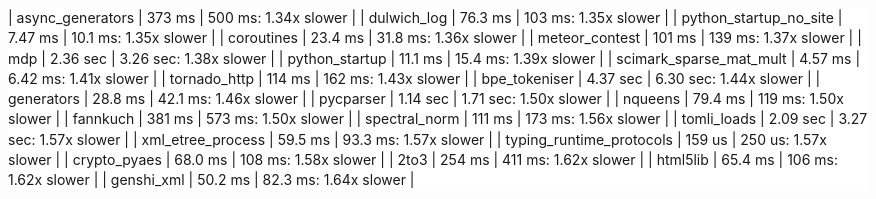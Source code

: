 | async_generators         | 373 ms                                                                                                            | 500 ms: 1.34x slower                                                                                                    |
| dulwich_log              | 76.3 ms                                                                                                           | 103 ms: 1.35x slower                                                                                                    |
| python_startup_no_site   | 7.47 ms                                                                                                           | 10.1 ms: 1.35x slower                                                                                                   |
| coroutines               | 23.4 ms                                                                                                           | 31.8 ms: 1.36x slower                                                                                                   |
| meteor_contest           | 101 ms                                                                                                            | 139 ms: 1.37x slower                                                                                                    |
| mdp                      | 2.36 sec                                                                                                          | 3.26 sec: 1.38x slower                                                                                                  |
| python_startup           | 11.1 ms                                                                                                           | 15.4 ms: 1.39x slower                                                                                                   |
| scimark_sparse_mat_mult  | 4.57 ms                                                                                                           | 6.42 ms: 1.41x slower                                                                                                   |
| tornado_http             | 114 ms                                                                                                            | 162 ms: 1.43x slower                                                                                                    |
| bpe_tokeniser            | 4.37 sec                                                                                                          | 6.30 sec: 1.44x slower                                                                                                  |
| generators               | 28.8 ms                                                                                                           | 42.1 ms: 1.46x slower                                                                                                   |
| pycparser                | 1.14 sec                                                                                                          | 1.71 sec: 1.50x slower                                                                                                  |
| nqueens                  | 79.4 ms                                                                                                           | 119 ms: 1.50x slower                                                                                                    |
| fannkuch                 | 381 ms                                                                                                            | 573 ms: 1.50x slower                                                                                                    |
| spectral_norm            | 111 ms                                                                                                            | 173 ms: 1.56x slower                                                                                                    |
| tomli_loads              | 2.09 sec                                                                                                          | 3.27 sec: 1.57x slower                                                                                                  |
| xml_etree_process        | 59.5 ms                                                                                                           | 93.3 ms: 1.57x slower                                                                                                   |
| typing_runtime_protocols | 159 us                                                                                                            | 250 us: 1.57x slower                                                                                                    |
| crypto_pyaes             | 68.0 ms                                                                                                           | 108 ms: 1.58x slower                                                                                                    |
| 2to3                     | 254 ms                                                                                                            | 411 ms: 1.62x slower                                                                                                    |
| html5lib                 | 65.4 ms                                                                                                           | 106 ms: 1.62x slower                                                                                                    |
| genshi_xml               | 50.2 ms                                                                                                           | 82.3 ms: 1.64x slower                                                                                                   |